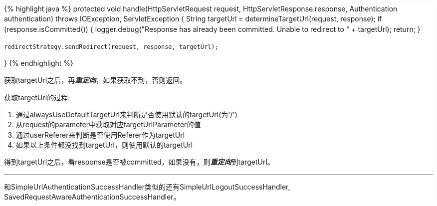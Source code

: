 {% highlight java %}
protected void handle(HttpServletRequest request, HttpServletResponse response,
	Authentication authentication) throws IOException, ServletException {
	String targetUrl = determineTargetUrl(request, response);
	if (response.isCommitted()) {
		logger.debug("Response has already been committed. Unable to redirect to "
				+ targetUrl);
		return;
	}
						
	redirectStrategy.sendRedirect(request, response, targetUrl);
}
{% endhighlight %}

获取targetUrl之后，再***重定向***，如果获取不到，否则返回。

获取targetUrl的过程:
1. 通过alwaysUseDefaultTargetUrl来判断是否使用默认的targetUrl(为'/')
2. 从request的parameter中获取对应targetUrlParameter的值
3. 通过userReferer来判断是否使用Referer作为targetUrl
4. 如果以上条件都没找到targetUrl，则使用默认的targetUrl

得到targetUrl之后，看response是否被committed，如果没有，则***重定向***到targetUrl。

--- 
和SimpleUrlAuthenticationSuccessHandler类似的还有SimpleUrlLogoutSuccessHandler, SavedRequestAwareAuthenticationSuccessHandler。

